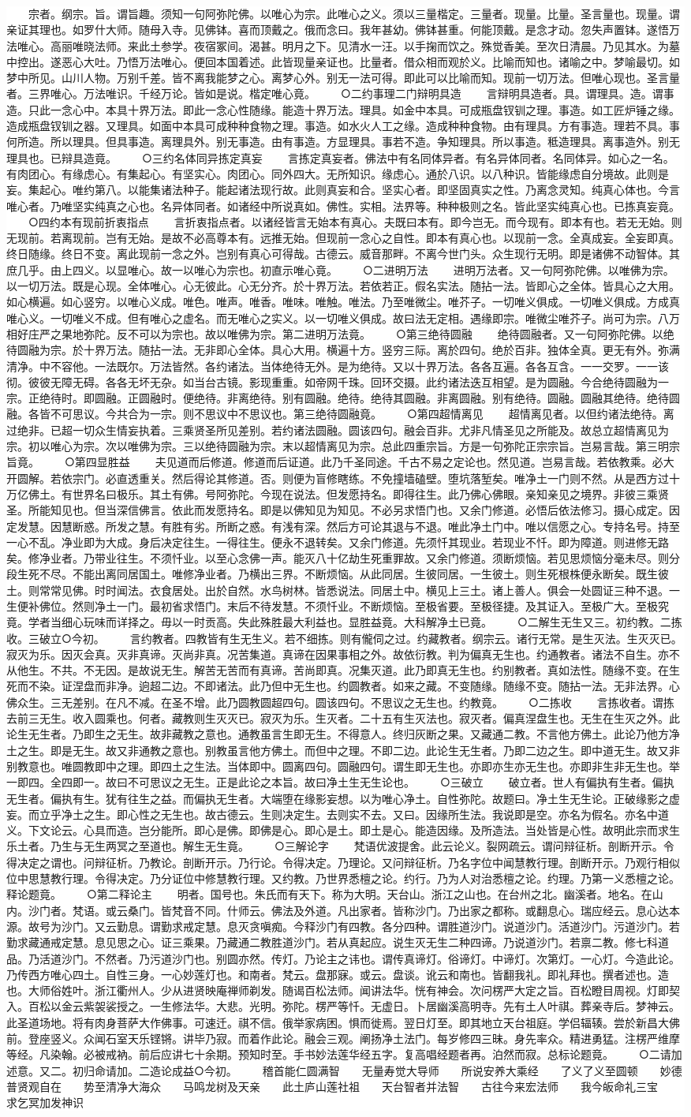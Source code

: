 　　宗者。纲宗。旨。谓旨趣。须知一句阿弥陀佛。以唯心为宗。此唯心之义。须以三量楷定。三量者。现量。比量。圣言量也。现量。谓亲证其理也。如罗什大师。随母入寺。见佛钵。喜而顶戴之。俄而念曰。我年甚幼。佛钵甚重。何能顶戴。是念才动。忽失声置钵。遂悟万法唯心。高丽唯晓法师。来此土参学。夜宿冢间。渴甚。明月之下。见清水一汪。以手掬而饮之。殊觉香美。至次日清晨。乃见其水。为墓中控出。遂恶心大吐。乃悟万法唯心。便回本国着述。此皆现量亲证也。比量者。借众相而观於义。比喻而知也。诸喻之中。梦喻最切。如梦中所见。山川人物。万别千差。皆不离我能梦之心。离梦心外。别无一法可得。即此可以比喻而知。现前一切万法。但唯心现也。圣言量者。三界唯心。万法唯识。千经万论。皆如是说。楷定唯心竟。
　　○二约事理二门辩明具造
　　言辩明具造者。具。谓理具。造。谓事造。只此一念心中。本具十界万法。即此一念心性随缘。能造十界万法。理具。如金中本具。可成瓶盘钗钏之理。事造。如工匠炉锤之缘。造成瓶盘钗钏之器。又理具。如面中本具可成种种食物之理。事造。如水火人工之缘。造成种种食物。由有理具。方有事造。理若不具。事何所造。所以理具。但具事造。离理具外。别无事造。由有事造。方显理具。事若不造。争知理具。所以事造。秪造理具。离事造外。别无理具也。已辩具造竟。
　　○三约名体同异拣定真妄
　　言拣定真妄者。佛法中有名同体异者。有名异体同者。名同体异。如心之一名。有肉团心。有缘虑心。有集起心。有坚实心。肉团心。同外四大。无所知识。缘虑心。通於八识。以八种识。皆能缘虑自分境故。此则是妄。集起心。唯约第八。以能集诸法种子。能起诸法现行故。此则真妄和合。坚实心者。即坚固真实之性。乃离念灵知。纯真心体也。今言唯心者。乃唯坚实纯真之心也。名异体同者。如诸经中所说真如。佛性。实相。法界等。种种极则之名。皆此坚实纯真心也。已拣真妄竟。
　　○四约本有现前折衷指点
　　言折衷指点者。以诸经皆言无始本有真心。夫既曰本有。即今岂无。而今现有。即本有也。若无无始。则无现前。若离现前。岂有无始。是故不必高尊本有。远推无始。但现前一念心之自性。即本有真心也。以现前一念。全真成妄。全妄即真。终日随缘。终日不变。离此现前一念之外。岂别有真心可得哉。古德云。威音那畔。不离今世门头。众生现行无明。即是诸佛不动智体。其庶几乎。由上四义。以显唯心。故一以唯心为宗也。初直示唯心竟。
　　○二进明万法
　　进明万法者。又一句阿弥陀佛。以唯佛为宗。以一切万法。既是心现。全体唯心。心无彼此。心无分齐。於十界万法。若依若正。假名实法。随拈一法。皆即心之全体。皆具心之大用。如心横遍。如心竖穷。以唯心义成。唯色。唯声。唯香。唯味。唯触。唯法。乃至唯微尘。唯芥子。一切唯义俱成。一切唯义俱成。方成真唯心义。一切唯义不成。但有唯心之虚名。而无唯心之实义。以一切唯义俱成。故曰法无定相。遇缘即宗。唯微尘唯芥子。尚可为宗。八万相好庄严之果地弥陀。反不可以为宗也。故以唯佛为宗。第二进明万法竟。
　　○第三绝待圆融
　　绝待圆融者。又一句阿弥陀佛。以绝待圆融为宗。於十界万法。随拈一法。无非即心全体。具心大用。横遍十方。竖穷三际。离於四句。绝於百非。独体全真。更无有外。弥满清净。中不容他。一法既尔。万法皆然。各约诸法。当体绝待无外。是为绝待。又以十界万法。各各互遍。各各互含。一一交罗。一一该彻。彼彼无障无碍。各各无坏无杂。如当台古镜。影现重重。如帝网千珠。回环交摄。此约诸法迭互相望。是为圆融。今合绝待圆融为一宗。正绝待时。即圆融。正圆融时。便绝待。非离绝待。别有圆融。绝待。绝待其圆融。非离圆融。别有绝待。圆融。圆融其绝待。绝待圆融。各皆不可思议。今共合为一宗。则不思议中不思议也。第三绝待圆融竟。
　　○第四超情离见
　　超情离见者。以但约诸法绝待。离过绝非。已超一切众生情妄执着。三乘贤圣所见差别。若约诸法圆融。圆该四句。融会百非。尤非凡情圣见之所能及。故总立超情离见为宗。初以唯心为宗。次以唯佛为宗。三以绝待圆融为宗。末以超情离见为宗。总此四重宗旨。方是一句弥陀正宗宗旨。岂易言哉。第三明宗旨竟。
　　○第四显胜益
　　夫见道而后修道。修道而后证道。此乃千圣同途。千古不易之定论也。然见道。岂易言哉。若依教乘。必大开圆解。若依宗门。必直透重关。然后得论其修道。否。则便为盲修瞎练。不免撞墙磕壁。堕坑落堑矣。唯净土一门则不然。从是西方过十万亿佛土。有世界名曰极乐。其土有佛。号阿弥陀。今现在说法。但发愿持名。即得往生。此乃佛心佛眼。亲知亲见之境界。非彼三乘贤圣。所能知见也。但当深信佛言。依此而发愿持名。即是以佛知见为知见。不必另求悟门也。又余门修道。必悟后依法修习。摄心成定。因定发慧。因慧断惑。所发之慧。有胜有劣。所断之惑。有浅有深。然后方可论其退与不退。唯此净土门中。唯以信愿之心。专持名号。持至一心不乱。净业即为大成。身后决定往生。一得往生。便永不退转矣。又余门修道。先须忏其现业。若现业不忏。即为障道。则进修无路矣。修净业者。乃带业往生。不须忏业。以至心念佛一声。能灭八十亿劫生死重罪故。又余门修道。须断烦恼。若见思烦恼分毫未尽。则分段生死不尽。不能出离同居国土。唯修净业者。乃横出三界。不断烦恼。从此同居。生彼同居。一生彼土。则生死根株便永断矣。既生彼土。则常常见佛。时时闻法。衣食居处。出於自然。水鸟树林。皆悉说法。同居土中。横见上三土。诸上善人。俱会一处圆证三种不退。一生便补佛位。然则净土一门。最初省求悟门。末后不待发慧。不须忏业。不断烦恼。至极省要。至极径捷。及其证入。至极广大。至极究竟。学者当细心玩味而详择之。毋以一时贡高。失此殊胜最大利益也。显胜益竟。大科解净土已竟。
　　○二解生无生又三。初约教。二拣收。三破立○今初。
　　言约教者。四教皆有生无生义。若不细拣。则有儱伺之过。约藏教者。纲宗云。诸行无常。是生灭法。生灭灭已。寂灭为乐。因灭会真。灭非真谛。灭尚非真。况苦集道。真谛在因果事相之外。故依衍教。判为偏真无生也。约通教者。诸法不自生。亦不从他生。不共。不无因。是故说无生。解苦无苦而有真谛。苦尚即真。况集灭道。此乃即真无生也。约别教者。真如法性。随缘不变。在生死而不染。证涅盘而非净。逈超二边。不即诸法。此乃但中无生也。约圆教者。如来之藏。不变随缘。随缘不变。随拈一法。无非法界。心佛众生。三无差别。在凡不减。在圣不增。此乃圆教圆超四句。圆该四句。不思议之无生也。约教竟。
　　○二拣收
　　言拣收者。谓拣去前三无生。收入圆乘也。何者。藏教则生灭灭已。寂灭为乐。生灭者。二十五有生灭法也。寂灭者。偏真涅盘生也。无生在生灭之外。此论生无生者。乃即生之无生。故非藏教之意也。通教虽言生即无生。不得意人。终归灰断之果。又藏通二教。不言他方佛土。此论乃他方净土之生。即是无生。故又非通教之意也。别教虽言他方佛土。而但中之理。不即二边。此论生无生者。乃即二边之生。即中道无生。故又非别教意也。唯圆教即中之理。即四土之生法。当体即中。圆离四句。圆融四句。谓生即无生也。亦即亦生亦无生也。亦即非生非无生也。举一即四。全四即一。故曰不可思议之无生。正是此论之本旨。故曰净土生无生论也。
　　○三破立
　　破立者。世人有偏执有生者。偏执无生者。偏执有生。犹有往生之益。而偏执无生者。大端堕在缘影妄想。以为唯心净土。自性弥陀。故题曰。净土生无生论。正破缘影之虚妄。而立乎净土之生。即心性之无生也。故古德云。生则决定生。去则实不去。又曰。因缘所生法。我说即是空。亦名为假名。亦名中道义。下文论云。心具而造。岂分能所。即心是佛。即佛是心。即心是土。即土是心。能造因缘。及所造法。当处皆是心性。故明此宗而求生乐土者。乃生与无生两冥之至道也。解生无生竟。
　　○三解论字
　　梵语优波提舍。此云论义。裂网疏云。谓问辩征析。剖断开示。令得决定之谓也。问辩征析。乃教论。剖断开示。乃行论。令得决定。乃理论。又问辩征析。乃名字位中闻慧教行理。剖断开示。乃观行相似位中思慧教行理。令得决定。乃分证位中修慧教行理。又约教。乃世界悉檀之论。约行。乃为人对治悉檀之论。约理。乃第一义悉檀之论。释论题竟。
　　○第二释论主
　　明者。国号也。朱氏而有天下。称为大明。天台山。浙江之山也。在台州之北。幽溪者。地名。在山内。沙门者。梵语。或云桑门。皆梵音不同。什师云。佛法及外道。凡出家者。皆称沙门。乃出家之都称。或翻息心。瑞应经云。息心达本源。故号为沙门。又云勤息。谓勤求戒定慧。息灭贪嗔痴。今释沙门有四教。各分四种。谓胜道沙门。说道沙门。活道沙门。污道沙门。若勤求藏通戒定慧。息见思之心。证三乘果。乃藏通二教胜道沙门。若从真起应。说生灭无生二种四谛。乃说道沙门。若禀二教。修七科道品。乃活道沙门。不然者。乃污道沙门也。别圆亦然。传灯。乃论主之讳也。谓传真谛灯。俗谛灯。中谛灯。次第灯。一心灯。今造此论。乃传西方唯心四土。自性三身。一心妙莲灯也。和南者。梵云。盘那寐。或云。盘谈。讹云和南也。皆翻我礼。即礼拜也。撰者述也。造也。大师俗姓叶。浙江衢州人。少从进贤映庵禅师剃发。随谒百松法师。闻讲法华。恍有神会。次问楞严大定之旨。百松瞪目周视。灯即契入。百松以金云紫袈裟授之。一生修法华。大悲。光明。弥陀。楞严等忏。无虚日。卜居幽溪高明寺。先有土人叶祺。葬亲寺后。梦神云。此圣道场地。将有肉身菩萨大作佛事。可速迁。祺不信。俄举家病困。惧而徙焉。翌日灯至。即其地立天台祖庭。学侣辐辏。尝於新昌大佛前。登座竖义。众闻石室天乐铿锵。讲毕乃寂。而着作此论。融会三观。阐扬净土法门。每岁修四三昧。身先率众。精进勇猛。注楞严维摩等经。凡染翰。必被戒衲。前后应讲七十余期。预知时至。手书妙法莲华经五字。复高唱经题者再。泊然而寂。总标论题竟。
　　○二请加述意。又二。初归命请加。二造论成益○今初。
　　稽首能仁圆满智　　无量寿觉大导师　　所说安养大乘经　　了义了义至圆顿　　妙德普贤观自在　　势至清净大海众　　马鸣龙树及天亲　　此土庐山莲社祖　　天台智者并法智　　古往今来宏法师　　我今皈命礼三宝　　求乞冥加发神识